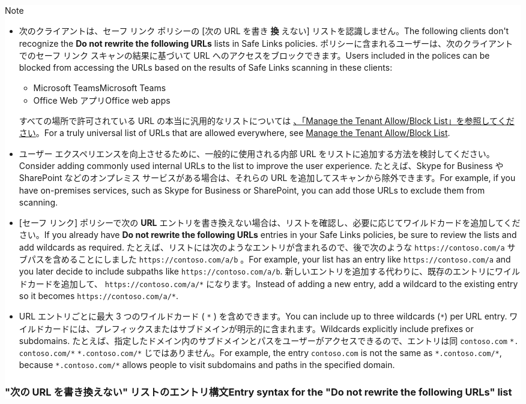 > [!NOTE]
> 
> - <span data-ttu-id="aec4e-323">次のクライアントは、セーフ リンク ポリシーの [次の URL を書き **換** えない] リストを認識しません。</span><span class="sxs-lookup"><span data-stu-id="aec4e-323">The following clients don't recognize the **Do not rewrite the following URLs** lists in Safe Links policies.</span></span> <span data-ttu-id="aec4e-324">ポリシーに含まれるユーザーは、次のクライアントでのセーフ リンク スキャンの結果に基づいて URL へのアクセスをブロックできます。</span><span class="sxs-lookup"><span data-stu-id="aec4e-324">Users included in the polices can be blocked from accessing the URLs based on the results of Safe Links scanning in these clients:</span></span>
> 
>   - <span data-ttu-id="aec4e-325">Microsoft Teams</span><span class="sxs-lookup"><span data-stu-id="aec4e-325">Microsoft Teams</span></span>
>   - <span data-ttu-id="aec4e-326">Office Web アプリ</span><span class="sxs-lookup"><span data-stu-id="aec4e-326">Office web apps</span></span>
> 
>   <span data-ttu-id="aec4e-327">すべての場所で許可されている URL の本当に汎用的なリストについては [、「Manage the Tenant Allow/Block List」を参照してください](tenant-allow-block-list.md)。</span><span class="sxs-lookup"><span data-stu-id="aec4e-327">For a truly universal list of URLs that are allowed everywhere, see [Manage the Tenant Allow/Block List](tenant-allow-block-list.md).</span></span>
> 
> - <span data-ttu-id="aec4e-328">ユーザー エクスペリエンスを向上させるために、一般的に使用される内部 URL をリストに追加する方法を検討してください。</span><span class="sxs-lookup"><span data-stu-id="aec4e-328">Consider adding commonly used internal URLs to the list to improve the user experience.</span></span> <span data-ttu-id="aec4e-329">たとえば、Skype for Business や SharePoint などのオンプレミス サービスがある場合は、それらの URL を追加してスキャンから除外できます。</span><span class="sxs-lookup"><span data-stu-id="aec4e-329">For example, if you have on-premises services, such as Skype for Business or SharePoint, you can add those URLs to exclude them from scanning.</span></span>
> 
> - <span data-ttu-id="aec4e-330">[セーフ リンク] ポリシーで次の **URL** エントリを書き換えない場合は、リストを確認し、必要に応じてワイルドカードを追加してください。</span><span class="sxs-lookup"><span data-stu-id="aec4e-330">If you already have **Do not rewrite the following URLs** entries in your Safe Links policies, be sure to review the lists and add wildcards as required.</span></span> <span data-ttu-id="aec4e-331">たとえば、リストには次のようなエントリが含まれるので、後で次のような `https://contoso.com/a` サブパスを含めることにしました `https://contoso.com/a/b` 。</span><span class="sxs-lookup"><span data-stu-id="aec4e-331">For example, your list has an entry like `https://contoso.com/a` and you later decide to include subpaths like `https://contoso.com/a/b`.</span></span> <span data-ttu-id="aec4e-332">新しいエントリを追加する代わりに、既存のエントリにワイルドカードを追加して、 `https://contoso.com/a/*` になります。</span><span class="sxs-lookup"><span data-stu-id="aec4e-332">Instead of adding a new entry, add a wildcard to the existing entry so it becomes `https://contoso.com/a/*`.</span></span>
> 
> - <span data-ttu-id="aec4e-333">URL エントリごとに最大 3 つのワイルドカード ( `*` ) を含めできます。</span><span class="sxs-lookup"><span data-stu-id="aec4e-333">You can include up to three wildcards (`*`) per URL entry.</span></span> <span data-ttu-id="aec4e-334">ワイルドカードには、プレフィックスまたはサブドメインが明示的に含まれます。</span><span class="sxs-lookup"><span data-stu-id="aec4e-334">Wildcards explicitly include prefixes or subdomains.</span></span> <span data-ttu-id="aec4e-335">たとえば、指定したドメイン内のサブドメインとパスをユーザーがアクセスできるので、エントリは同 `contoso.com` `*.contoso.com/*` `*.contoso.com/*` じではありません。</span><span class="sxs-lookup"><span data-stu-id="aec4e-335">For example, the entry `contoso.com` is not the same as `*.contoso.com/*`, because `*.contoso.com/*` allows people to visit subdomains and paths in the specified domain.</span></span>

### <a name="entry-syntax-for-the-do-not-rewrite-the-following-urls-list"></a><span data-ttu-id="aec4e-336">"次の URL を書き換えない" リストのエントリ構文</span><span class="sxs-lookup"><span data-stu-id="aec4e-336">Entry syntax for the "Do not rewrite the following URLs" list</span></span>
